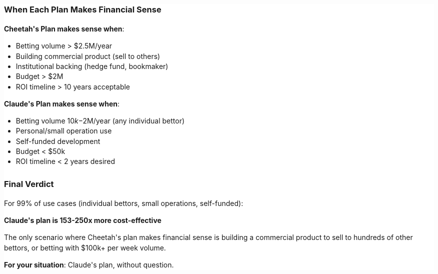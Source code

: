 ### **When Each Plan Makes Financial Sense**

**Cheetah's Plan makes sense when**:
- Betting volume > $2.5M/year
- Building commercial product (sell to others)
- Institutional backing (hedge fund, bookmaker)
- Budget > $2M
- ROI timeline > 10 years acceptable

**Claude's Plan makes sense when**:
- Betting volume $10k-$2M/year (any individual bettor)
- Personal/small operation use
- Self-funded development
- Budget < $50k
- ROI timeline < 2 years desired

### **Final Verdict**

For 99% of use cases (individual bettors, small operations, self-funded):

**Claude's plan is 153-250x more cost-effective**

The only scenario where Cheetah's plan makes financial sense is building a commercial product to sell to hundreds of other bettors, or betting with $100k+ per week volume.

**For your situation**: Claude's plan, without question.
